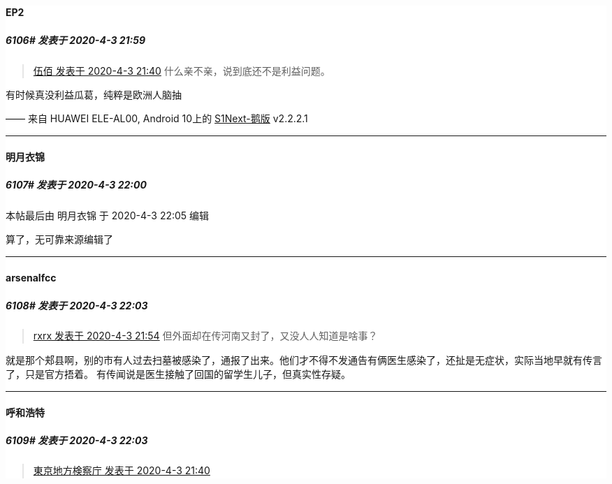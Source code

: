 ####  EP2  
##### 6106#       发表于 2020-4-3 21:59



<blockquote><a href="httphttps://bbs.saraba1st.com/2b/forum.php?mod=redirect&amp;goto=findpost&amp;pid=46970748&amp;ptid=1921823" target="_blank">伍佰 发表于 2020-4-3 21:40</a>
什么亲不亲，说到底还不是利益问题。</blockquote>
有时候真没利益瓜葛，纯粹是欧洲人脑抽

—— 来自 HUAWEI ELE-AL00, Android 10上的 [S1Next-鹅版](https://github.com/ykrank/S1-Next/releases) v2.2.2.1







-----

####  明月衣锦  
##### 6107#       发表于 2020-4-3 22:00



 本帖最后由 明月衣锦 于 2020-4-3 22:05 编辑 

算了，无可靠来源编辑了








-----

####  arsenalfcc  
##### 6108#       发表于 2020-4-3 22:03



<blockquote><a href="httphttps://bbs.saraba1st.com/2b/forum.php?mod=redirect&amp;goto=findpost&amp;pid=46970864&amp;ptid=1921823" target="_blank">rxrx 发表于 2020-4-3 21:54</a>
但外面却在传河南又封了，又没人人知道是啥事？</blockquote>
就是那个郏县啊，别的市有人过去扫墓被感染了，通报了出来。他们才不得不发通告有俩医生感染了，还扯是无症状，实际当地早就有传言了，只是官方捂着。
有传闻说是医生接触了回国的留学生儿子，但真实性存疑。







-----

####  呼和浩特  
##### 6109#       发表于 2020-4-3 22:03



<blockquote><a href="httphttps://bbs.saraba1st.com/2b/forum.php?mod=redirect&amp;goto=findpost&amp;pid=46970740&amp;ptid=1921823" target="_blank">東京地方検察庁 发表于 2020-4-3 21:40</a>
